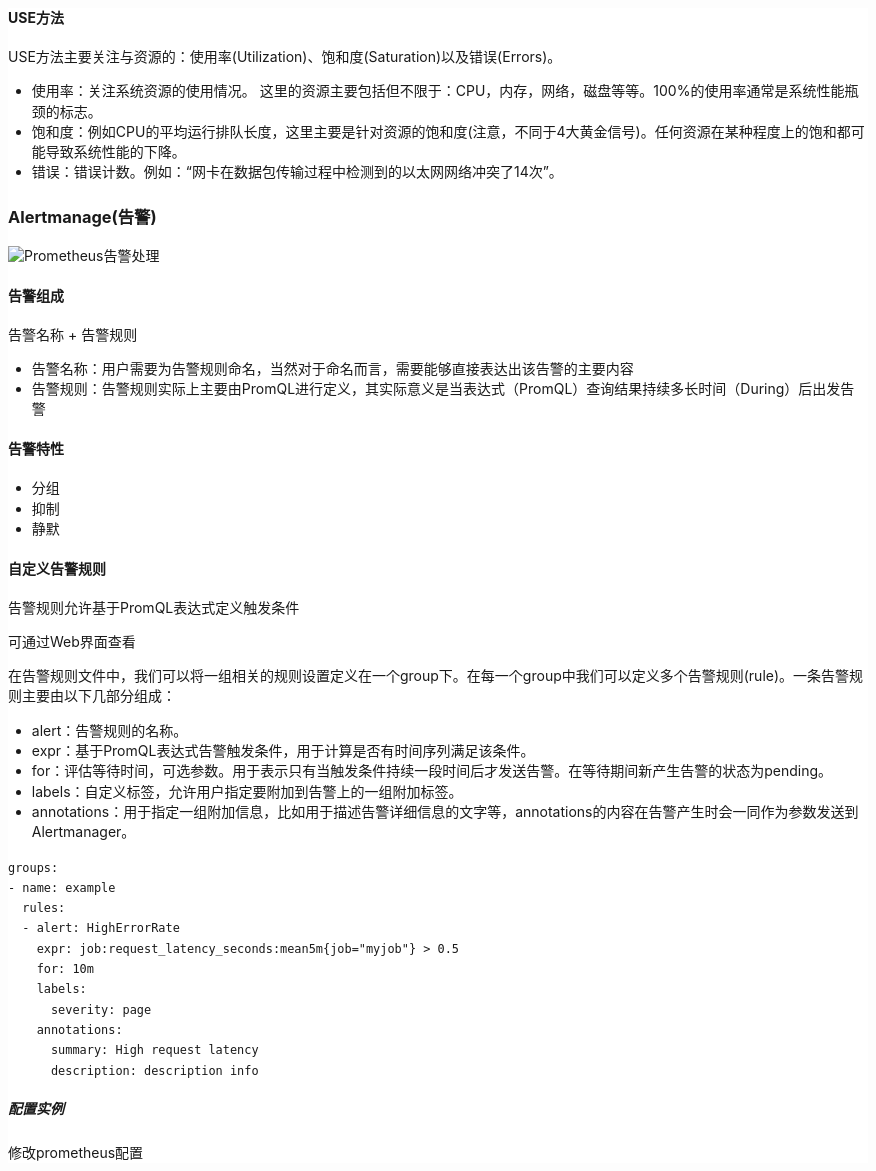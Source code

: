 #### USE方法

USE方法主要关注与资源的：使用率(Utilization)、饱和度(Saturation)以及错误(Errors)。

- 使用率：关注系统资源的使用情况。 这里的资源主要包括但不限于：CPU，内存，网络，磁盘等等。100%的使用率通常是系统性能瓶颈的标志。
- 饱和度：例如CPU的平均运行排队长度，这里主要是针对资源的饱和度(注意，不同于4大黄金信号)。任何资源在某种程度上的饱和都可能导致系统性能的下降。
- 错误：错误计数。例如：“网卡在数据包传输过程中检测到的以太网网络冲突了14次”。

### Alertmanage(告警)

![Prometheus告警处理](https://flashcat.cloud/images/docs/prombook/alert/prometheus-alert-artich.png)

#### 告警组成

告警名称 + 告警规则

- 告警名称：用户需要为告警规则命名，当然对于命名而言，需要能够直接表达出该告警的主要内容
- 告警规则：告警规则实际上主要由PromQL进行定义，其实际意义是当表达式（PromQL）查询结果持续多长时间（During）后出发告警

#### 告警特性

- 分组
- 抑制
- 静默

#### 自定义告警规则

告警规则允许基于PromQL表达式定义触发条件

可通过Web界面查看

在告警规则文件中，我们可以将一组相关的规则设置定义在一个group下。在每一个group中我们可以定义多个告警规则(rule)。一条告警规则主要由以下几部分组成：

- alert：告警规则的名称。
- expr：基于PromQL表达式告警触发条件，用于计算是否有时间序列满足该条件。
- for：评估等待时间，可选参数。用于表示只有当触发条件持续一段时间后才发送告警。在等待期间新产生告警的状态为pending。
- labels：自定义标签，允许用户指定要附加到告警上的一组附加标签。
- annotations：用于指定一组附加信息，比如用于描述告警详细信息的文字等，annotations的内容在告警产生时会一同作为参数发送到Alertmanager。

```shell
groups:
- name: example
  rules:
  - alert: HighErrorRate
    expr: job:request_latency_seconds:mean5m{job="myjob"} > 0.5
    for: 10m
    labels:
      severity: page
    annotations:
      summary: High request latency
      description: description info
```

##### 配置实例

修改prometheus配置
